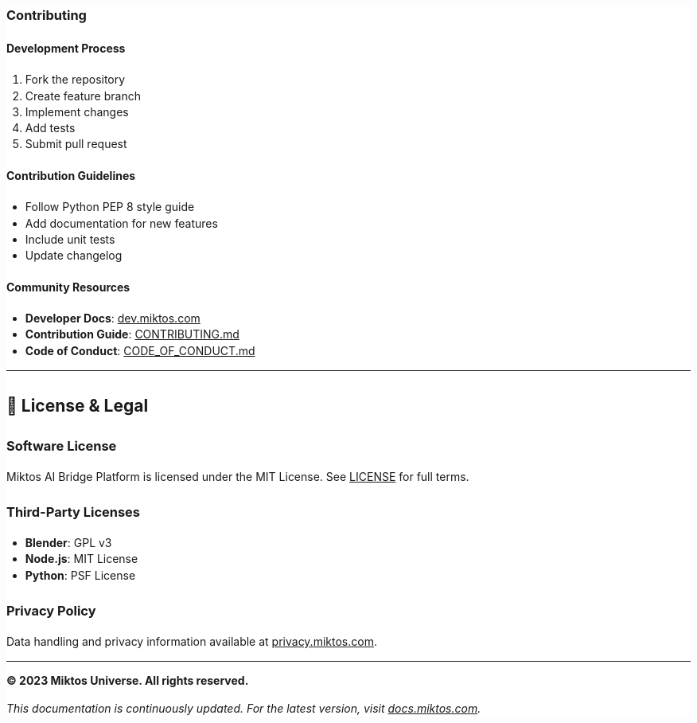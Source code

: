 ### Contributing

#### Development Process

1. Fork the repository
2. Create feature branch
3. Implement changes
4. Add tests
5. Submit pull request

#### Contribution Guidelines

- Follow Python PEP 8 style guide
- Add documentation for new features
- Include unit tests
- Update changelog

#### Community Resources

- **Developer Docs**: [dev.miktos.com](https://dev.miktos.com)
- **Contribution Guide**: [CONTRIBUTING.md](./CONTRIBUTING.md)
- **Code of Conduct**: [CODE_OF_CONDUCT.md](./CODE_OF_CONDUCT.md)

---

## 📄 License & Legal

### Software License

Miktos AI Bridge Platform is licensed under the MIT License. See [LICENSE](./LICENSE) for full terms.

### Third-Party Licenses

- **Blender**: GPL v3
- **Node.js**: MIT License
- **Python**: PSF License

### Privacy Policy

Data handling and privacy information available at [privacy.miktos.com](https://privacy.miktos.com).

---

**© 2023 Miktos Universe. All rights reserved.**

*This documentation is continuously updated. For the latest version, visit [docs.miktos.com](https://docs.miktos.com).*
